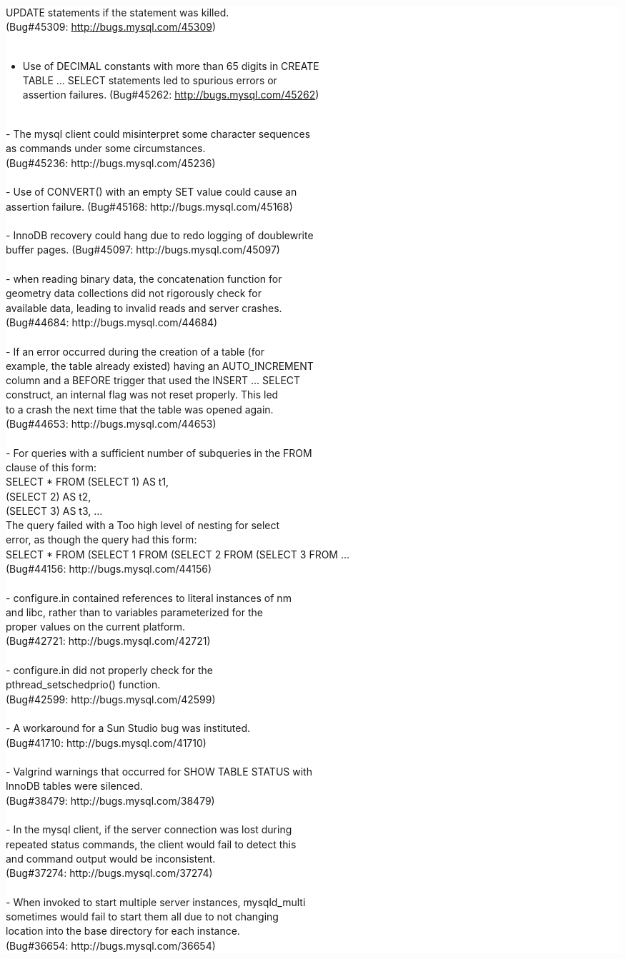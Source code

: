   UPDATE statements if the statement was killed.<br>
  (Bug#45309: http://bugs.mysql.com/45309)<br>
<br>
- Use of DECIMAL constants with more than 65 digits in CREATE<br>
  TABLE ... SELECT statements led to spurious errors or<br>
  assertion failures. (Bug#45262: http://bugs.mysql.com/45262)<br>
<br>
- The mysql client could misinterpret some character sequences<br>
  as commands under some circumstances.<br>
  (Bug#45236: http://bugs.mysql.com/45236)<br>
<br>
- Use of CONVERT() with an empty SET value could cause an<br>
  assertion failure. (Bug#45168: http://bugs.mysql.com/45168)<br>
<br>
- InnoDB recovery could hang due to redo logging of doublewrite<br>
  buffer pages. (Bug#45097: http://bugs.mysql.com/45097)<br>
<br>
- when reading binary data, the concatenation function for<br>
  geometry data collections did not rigorously check for<br>
  available data, leading to invalid reads and server crashes.<br>
  (Bug#44684: http://bugs.mysql.com/44684)<br>
<br>
- If an error occurred during the creation of a table (for<br>
  example, the table already existed) having an AUTO_INCREMENT<br>
  column and a BEFORE trigger that used the INSERT ... SELECT<br>
  construct, an internal flag was not reset properly. This led<br>
  to a crash the next time that the table was opened again.<br>
  (Bug#44653: http://bugs.mysql.com/44653)<br>
<br>
- For queries with a sufficient number of subqueries in the FROM<br>
  clause of this form:<br>
  SELECT * FROM (SELECT 1) AS t1,<br>
                (SELECT 2) AS t2,<br>
                (SELECT 3) AS t3, ...<br>
  The query failed with a Too high level of nesting for select<br>
  error, as though the query had this form:<br>
  SELECT * FROM (SELECT 1 FROM (SELECT 2 FROM (SELECT 3 FROM ...<br>
  (Bug#44156: http://bugs.mysql.com/44156)<br>
<br>
- configure.in contained references to literal instances of nm<br>
  and libc, rather than to variables parameterized for the<br>
  proper values on the current platform.<br>
  (Bug#42721: http://bugs.mysql.com/42721)<br>
<br>
- configure.in did not properly check for the<br>
  pthread_setschedprio() function.<br>
  (Bug#42599: http://bugs.mysql.com/42599)<br>
<br>
- A workaround for a Sun Studio bug was instituted.<br>
  (Bug#41710: http://bugs.mysql.com/41710)<br>
<br>
- Valgrind warnings that occurred for SHOW TABLE STATUS with<br>
  InnoDB tables were silenced.<br>
  (Bug#38479: http://bugs.mysql.com/38479)<br>
<br>
- In the mysql client, if the server connection was lost during<br>
  repeated status commands, the client would fail to detect this<br>
  and command output would be inconsistent.<br>
  (Bug#37274: http://bugs.mysql.com/37274)<br>
<br>
- When invoked to start multiple server instances, mysqld_multi<br>
  sometimes would fail to start them all due to not changing<br>
  location into the base directory for each instance.<br>
  (Bug#36654: http://bugs.mysql.com/36654)<br>
